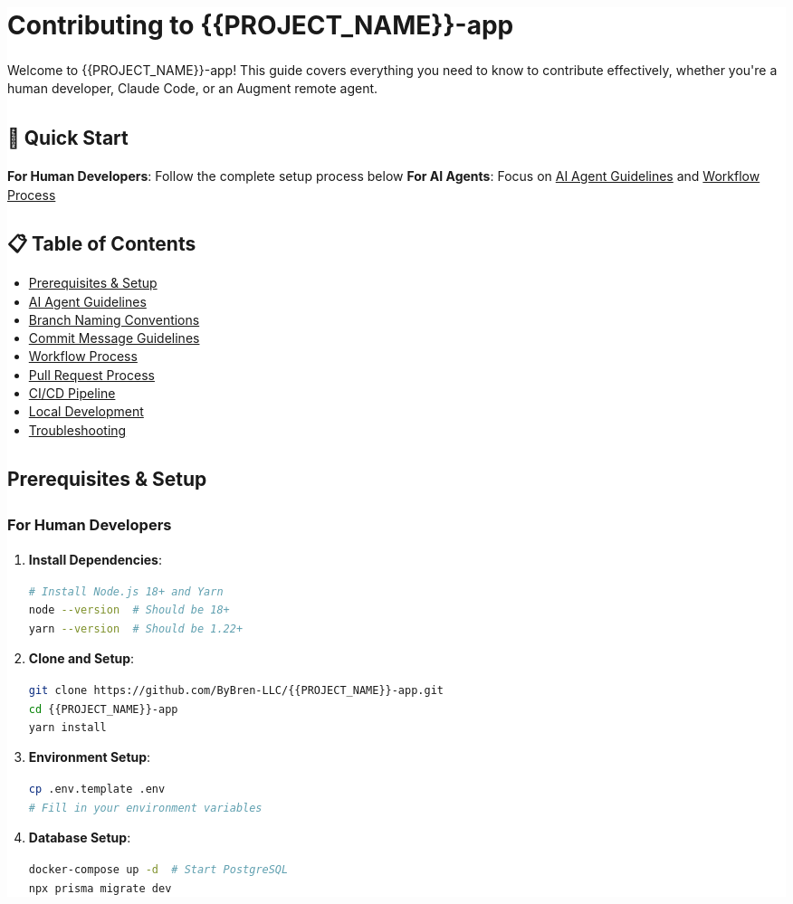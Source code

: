 # Contributing to {{PROJECT_NAME}}-app

Welcome to {{PROJECT_NAME}}-app! This guide covers everything you need to know to contribute effectively, whether you're a human developer, Claude Code, or an Augment remote agent.

## 🎯 Quick Start

**For Human Developers**: Follow the complete setup process below
**For AI Agents**: Focus on [AI Agent Guidelines](#ai-agent-guidelines) and [Workflow Process](#workflow-process)

## 📋 Table of Contents
- [Prerequisites & Setup](#prerequisites--setup)
- [AI Agent Guidelines](#ai-agent-guidelines)
- [Branch Naming Conventions](#branch-naming-conventions)
- [Commit Message Guidelines](#commit-message-guidelines)
- [Workflow Process](#workflow-process)
- [Pull Request Process](#pull-request-process)
- [CI/CD Pipeline](#cicd-pipeline)
- [Local Development](#local-development)
- [Troubleshooting](#troubleshooting)

## Prerequisites & Setup

### For Human Developers

1. **Install Dependencies**:
   ```bash
   # Install Node.js 18+ and Yarn
   node --version  # Should be 18+
   yarn --version  # Should be 1.22+
   ```

2. **Clone and Setup**:
   ```bash
   git clone https://github.com/ByBren-LLC/{{PROJECT_NAME}}-app.git
   cd {{PROJECT_NAME}}-app
   yarn install
   ```

3. **Environment Setup**:
   ```bash
   cp .env.template .env
   # Fill in your environment variables
   ```

4. **Database Setup**:
   ```bash
   docker-compose up -d  # Start PostgreSQL
   npx prisma migrate dev
   ```
